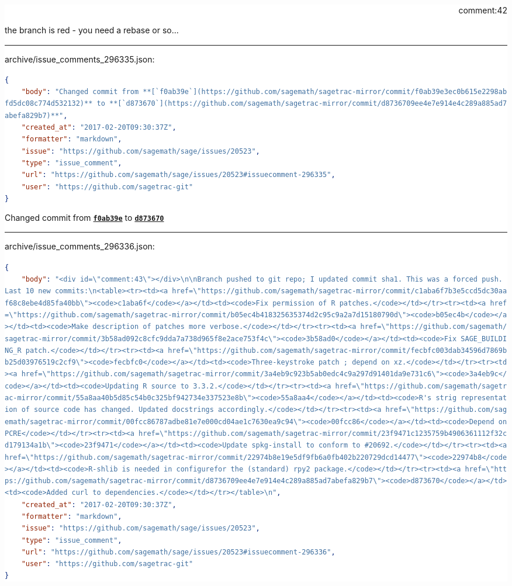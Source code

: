 <div id="comment:42" align="right">comment:42</div>

the branch is red - you need a rebase or so...



---

archive/issue_comments_296335.json:
```json
{
    "body": "Changed commit from **[`f0ab39e`](https://github.com/sagemath/sagetrac-mirror/commit/f0ab39e3ec0b615e2298abfd5dc08c774d532132)** to **[`d873670`](https://github.com/sagemath/sagetrac-mirror/commit/d8736709ee4e7e914e4c289a885ad7abefa829b7)**",
    "created_at": "2017-02-20T09:30:37Z",
    "formatter": "markdown",
    "issue": "https://github.com/sagemath/sage/issues/20523",
    "type": "issue_comment",
    "url": "https://github.com/sagemath/sage/issues/20523#issuecomment-296335",
    "user": "https://github.com/sagetrac-git"
}
```

Changed commit from **[`f0ab39e`](https://github.com/sagemath/sagetrac-mirror/commit/f0ab39e3ec0b615e2298abfd5dc08c774d532132)** to **[`d873670`](https://github.com/sagemath/sagetrac-mirror/commit/d8736709ee4e7e914e4c289a885ad7abefa829b7)**



---

archive/issue_comments_296336.json:
```json
{
    "body": "<div id=\"comment:43\"></div>\n\nBranch pushed to git repo; I updated commit sha1. This was a forced push. Last 10 new commits:\n<table><tr><td><a href=\"https://github.com/sagemath/sagetrac-mirror/commit/c1aba6f7b3e5ccd5dc30aaf68c8ebe4d85fa40bb\"><code>c1aba6f</code></a></td><td><code>Fix permission of R patches.</code></td></tr><tr><td><a href=\"https://github.com/sagemath/sagetrac-mirror/commit/b05ec4b418325635374d2c95c9a2a7d15180790d\"><code>b05ec4b</code></a></td><td><code>Make description of patches more verbose.</code></td></tr><tr><td><a href=\"https://github.com/sagemath/sagetrac-mirror/commit/3b58ad092c8cfc9dda7a738d965f8e2ace753f4c\"><code>3b58ad0</code></a></td><td><code>Fix SAGE_BUILDING_R patch.</code></td></tr><tr><td><a href=\"https://github.com/sagemath/sagetrac-mirror/commit/fecbfc003dab34596d7869bb25d03976519c2cf9\"><code>fecbfc0</code></a></td><td><code>Three-keystroke patch ; depend on xz.</code></td></tr><tr><td><a href=\"https://github.com/sagemath/sagetrac-mirror/commit/3a4eb9c923b5ab0edc4c9a297d91401da9e731c6\"><code>3a4eb9c</code></a></td><td><code>Updating R source to 3.3.2.</code></td></tr><tr><td><a href=\"https://github.com/sagemath/sagetrac-mirror/commit/55a8aa40b5d85c54b0c325bf942734e337523e8b\"><code>55a8aa4</code></a></td><td><code>R's strig representation of source code has changed. Updated docstrings accordingly.</code></td></tr><tr><td><a href=\"https://github.com/sagemath/sagetrac-mirror/commit/00fcc86787adbe81e7e000cd04ae1c7630ea9c94\"><code>00fcc86</code></a></td><td><code>Depend on PCRE</code></td></tr><tr><td><a href=\"https://github.com/sagemath/sagetrac-mirror/commit/23f9471c1235759b4906361112f32cd179134a1b\"><code>23f9471</code></a></td><td><code>Update spkg-install to conform to #20692.</code></td></tr><tr><td><a href=\"https://github.com/sagemath/sagetrac-mirror/commit/22974b8e19e5df9fb6a0fb402b220729dcd14477\"><code>22974b8</code></a></td><td><code>R-shlib is needed in configurefor the (standard) rpy2 package.</code></td></tr><tr><td><a href=\"https://github.com/sagemath/sagetrac-mirror/commit/d8736709ee4e7e914e4c289a885ad7abefa829b7\"><code>d873670</code></a></td><td><code>Added curl to dependencies.</code></td></tr></table>\n",
    "created_at": "2017-02-20T09:30:37Z",
    "formatter": "markdown",
    "issue": "https://github.com/sagemath/sage/issues/20523",
    "type": "issue_comment",
    "url": "https://github.com/sagemath/sage/issues/20523#issuecomment-296336",
    "user": "https://github.com/sagetrac-git"
}
```
